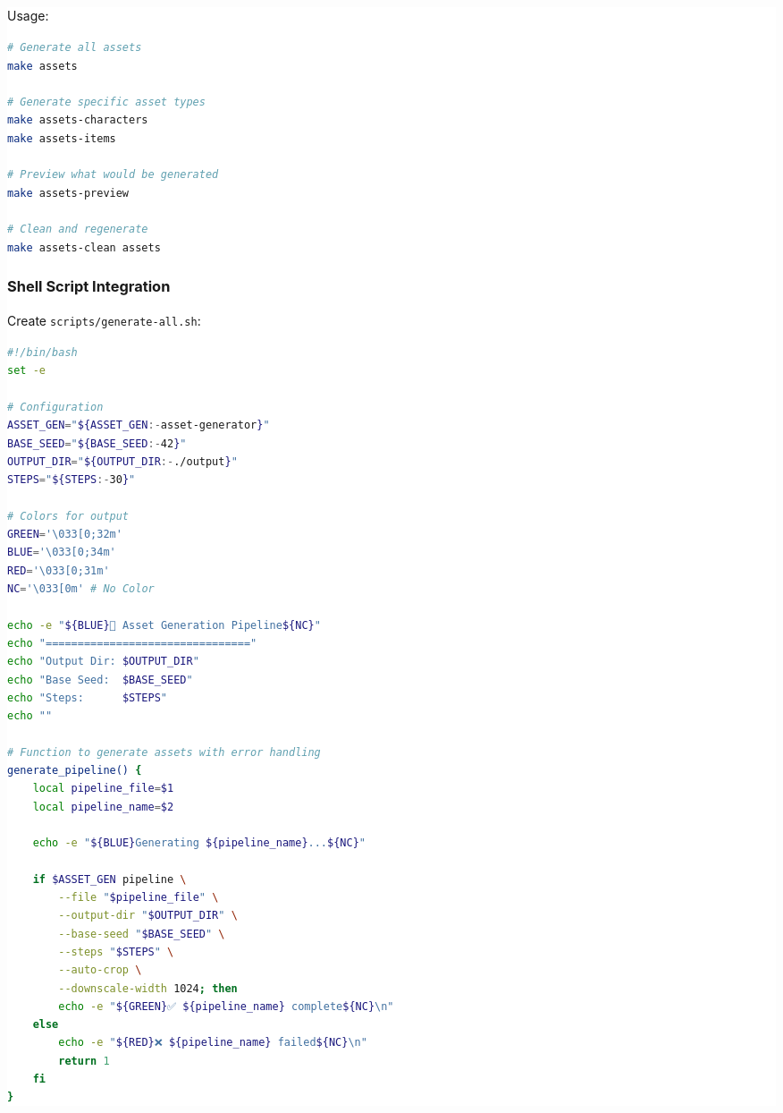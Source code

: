 Usage:

```bash
# Generate all assets
make assets

# Generate specific asset types
make assets-characters
make assets-items

# Preview what would be generated
make assets-preview

# Clean and regenerate
make assets-clean assets
```

### Shell Script Integration

Create `scripts/generate-all.sh`:

```bash
#!/bin/bash
set -e

# Configuration
ASSET_GEN="${ASSET_GEN:-asset-generator}"
BASE_SEED="${BASE_SEED:-42}"
OUTPUT_DIR="${OUTPUT_DIR:-./output}"
STEPS="${STEPS:-30}"

# Colors for output
GREEN='\033[0;32m'
BLUE='\033[0;34m'
RED='\033[0;31m'
NC='\033[0m' # No Color

echo -e "${BLUE}🎨 Asset Generation Pipeline${NC}"
echo "================================"
echo "Output Dir: $OUTPUT_DIR"
echo "Base Seed:  $BASE_SEED"
echo "Steps:      $STEPS"
echo ""

# Function to generate assets with error handling
generate_pipeline() {
    local pipeline_file=$1
    local pipeline_name=$2
    
    echo -e "${BLUE}Generating ${pipeline_name}...${NC}"
    
    if $ASSET_GEN pipeline \
        --file "$pipeline_file" \
        --output-dir "$OUTPUT_DIR" \
        --base-seed "$BASE_SEED" \
        --steps "$STEPS" \
        --auto-crop \
        --downscale-width 1024; then
        echo -e "${GREEN}✅ ${pipeline_name} complete${NC}\n"
    else
        echo -e "${RED}❌ ${pipeline_name} failed${NC}\n"
        return 1
    fi
}

```